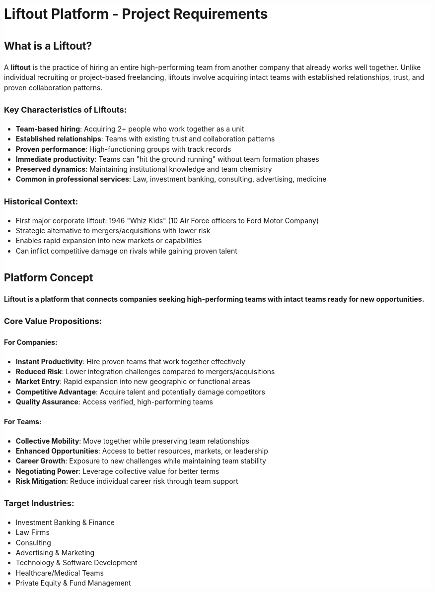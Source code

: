 # Liftout Platform - Project Requirements

## What is a Liftout?

A **liftout** is the practice of hiring an entire high-performing team from another company that already works well together. Unlike individual recruiting or project-based freelancing, liftouts involve acquiring intact teams with established relationships, trust, and proven collaboration patterns.

### Key Characteristics of Liftouts:
- **Team-based hiring**: Acquiring 2+ people who work together as a unit
- **Established relationships**: Teams with existing trust and collaboration patterns
- **Proven performance**: High-functioning groups with track records
- **Immediate productivity**: Teams can "hit the ground running" without team formation phases
- **Preserved dynamics**: Maintaining institutional knowledge and team chemistry
- **Common in professional services**: Law, investment banking, consulting, advertising, medicine

### Historical Context:
- First major corporate liftout: 1946 "Whiz Kids" (10 Air Force officers to Ford Motor Company)
- Strategic alternative to mergers/acquisitions with lower risk
- Enables rapid expansion into new markets or capabilities
- Can inflict competitive damage on rivals while gaining proven talent

## Platform Concept

**Liftout is a platform that connects companies seeking high-performing teams with intact teams ready for new opportunities.**

### Core Value Propositions:

#### For Companies:
- **Instant Productivity**: Hire proven teams that work together effectively
- **Reduced Risk**: Lower integration challenges compared to mergers/acquisitions
- **Market Entry**: Rapid expansion into new geographic or functional areas
- **Competitive Advantage**: Acquire talent and potentially damage competitors
- **Quality Assurance**: Access verified, high-performing teams

#### For Teams:
- **Collective Mobility**: Move together while preserving team relationships
- **Enhanced Opportunities**: Access to better resources, markets, or leadership
- **Career Growth**: Exposure to new challenges while maintaining team stability
- **Negotiating Power**: Leverage collective value for better terms
- **Risk Mitigation**: Reduce individual career risk through team support

### Target Industries:
- Investment Banking & Finance
- Law Firms
- Consulting
- Advertising & Marketing
- Technology & Software Development
- Healthcare/Medical Teams
- Private Equity & Fund Management
